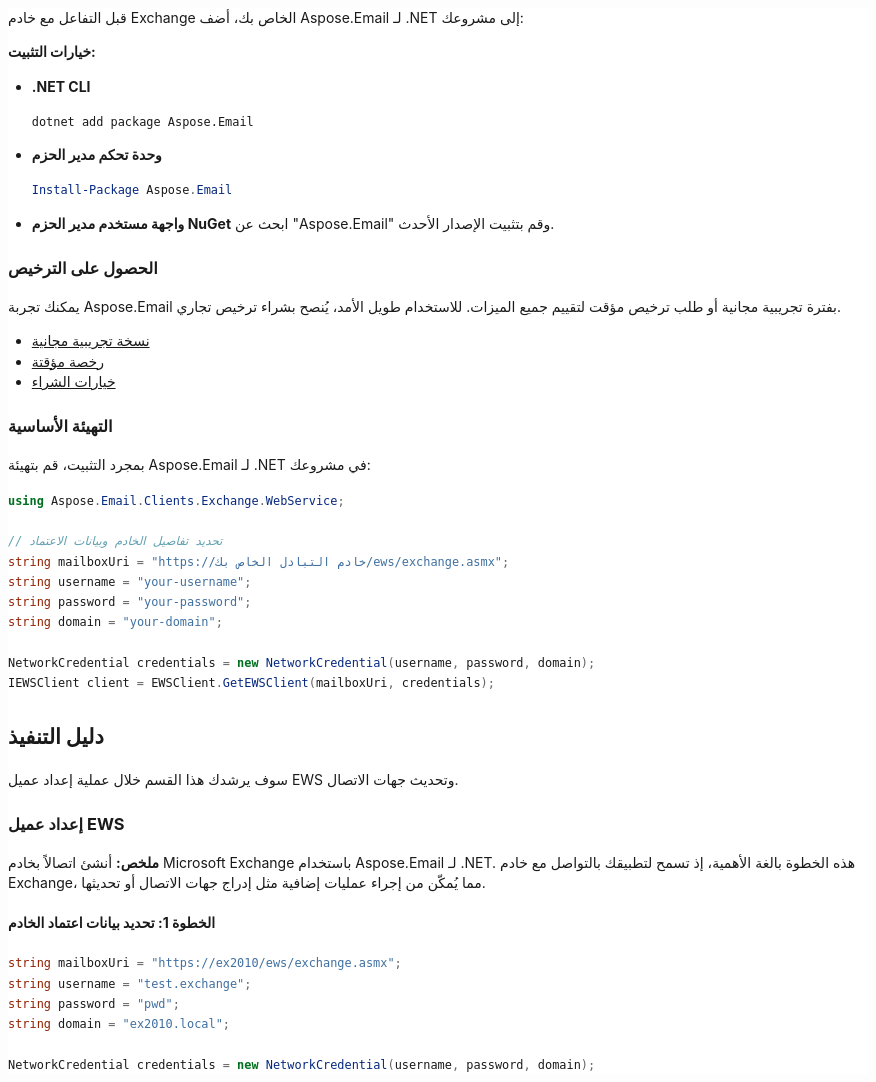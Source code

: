 قبل التفاعل مع خادم Exchange الخاص بك، أضف Aspose.Email لـ .NET إلى مشروعك:

**خيارات التثبيت:**

- **.NET CLI**
  ```shell
  dotnet add package Aspose.Email
  ```

- **وحدة تحكم مدير الحزم**
  ```powershell
  Install-Package Aspose.Email
  ```

- **واجهة مستخدم مدير الحزم NuGet**
  ابحث عن "Aspose.Email" وقم بتثبيت الإصدار الأحدث.

### الحصول على الترخيص

يمكنك تجربة Aspose.Email بفترة تجريبية مجانية أو طلب ترخيص مؤقت لتقييم جميع الميزات. للاستخدام طويل الأمد، يُنصح بشراء ترخيص تجاري.

- [نسخة تجريبية مجانية](https://releases.aspose.com/email/net/)
- [رخصة مؤقتة](https://purchase.aspose.com/temporary-license/)
- [خيارات الشراء](https://purchase.aspose.com/buy)

### التهيئة الأساسية

بمجرد التثبيت، قم بتهيئة Aspose.Email لـ .NET في مشروعك:

```csharp
using Aspose.Email.Clients.Exchange.WebService;

// تحديد تفاصيل الخادم وبيانات الاعتماد
string mailboxUri = "https://خادم التبادل الخاص بك/ews/exchange.asmx";
string username = "your-username";
string password = "your-password";
string domain = "your-domain";

NetworkCredential credentials = new NetworkCredential(username, password, domain);
IEWSClient client = EWSClient.GetEWSClient(mailboxUri, credentials);
```

## دليل التنفيذ

سوف يرشدك هذا القسم خلال عملية إعداد عميل EWS وتحديث جهات الاتصال.

### إعداد عميل EWS

**ملخص:** أنشئ اتصالاً بخادم Microsoft Exchange باستخدام Aspose.Email لـ .NET. هذه الخطوة بالغة الأهمية، إذ تسمح لتطبيقك بالتواصل مع خادم Exchange، مما يُمكّن من إجراء عمليات إضافية مثل إدراج جهات الاتصال أو تحديثها.

#### الخطوة 1: تحديد بيانات اعتماد الخادم

```csharp
string mailboxUri = "https://ex2010/ews/exchange.asmx";
string username = "test.exchange";
string password = "pwd";
string domain = "ex2010.local";

NetworkCredential credentials = new NetworkCredential(username, password, domain);
```
